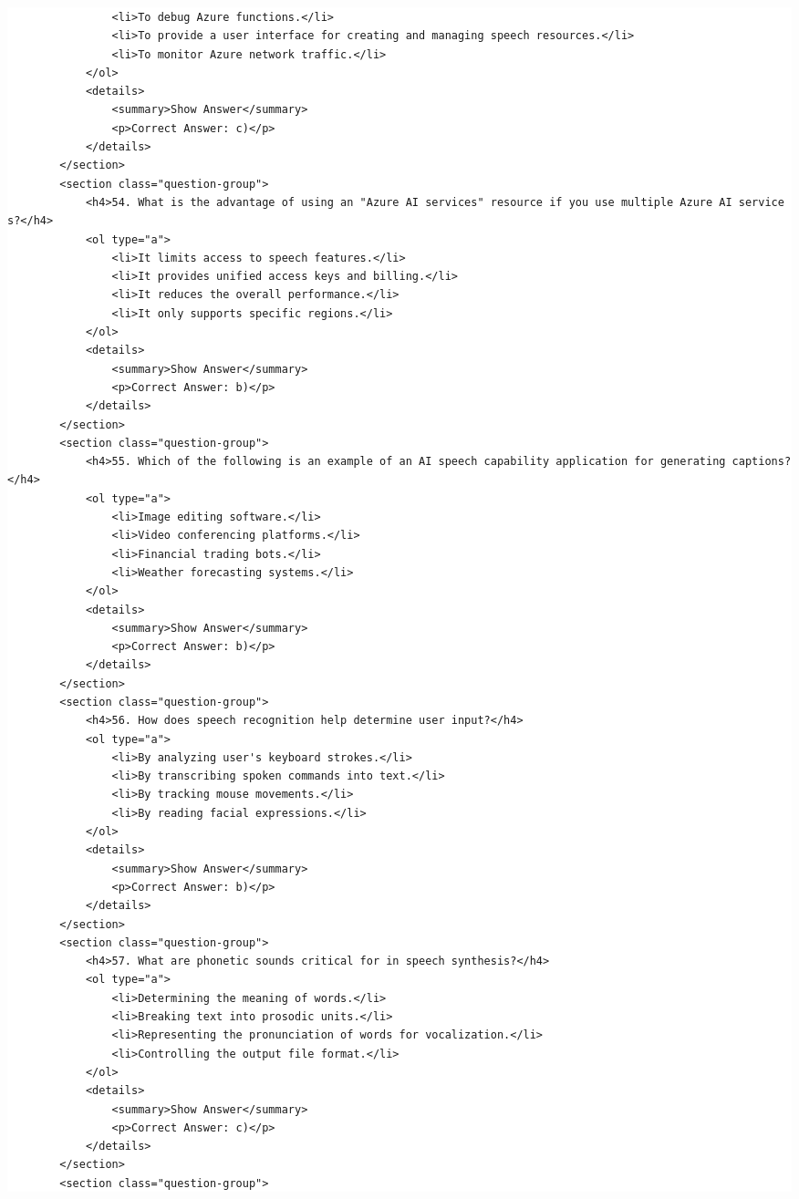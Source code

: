                     <li>To debug Azure functions.</li>
                    <li>To provide a user interface for creating and managing speech resources.</li>
                    <li>To monitor Azure network traffic.</li>
                </ol>
                <details>
                    <summary>Show Answer</summary>
                    <p>Correct Answer: c)</p>
                </details>
            </section>
            <section class="question-group">
                <h4>54. What is the advantage of using an "Azure AI services" resource if you use multiple Azure AI services?</h4>
                <ol type="a">
                    <li>It limits access to speech features.</li>
                    <li>It provides unified access keys and billing.</li>
                    <li>It reduces the overall performance.</li>
                    <li>It only supports specific regions.</li>
                </ol>
                <details>
                    <summary>Show Answer</summary>
                    <p>Correct Answer: b)</p>
                </details>
            </section>
            <section class="question-group">
                <h4>55. Which of the following is an example of an AI speech capability application for generating captions?</h4>
                <ol type="a">
                    <li>Image editing software.</li>
                    <li>Video conferencing platforms.</li>
                    <li>Financial trading bots.</li>
                    <li>Weather forecasting systems.</li>
                </ol>
                <details>
                    <summary>Show Answer</summary>
                    <p>Correct Answer: b)</p>
                </details>
            </section>
            <section class="question-group">
                <h4>56. How does speech recognition help determine user input?</h4>
                <ol type="a">
                    <li>By analyzing user's keyboard strokes.</li>
                    <li>By transcribing spoken commands into text.</li>
                    <li>By tracking mouse movements.</li>
                    <li>By reading facial expressions.</li>
                </ol>
                <details>
                    <summary>Show Answer</summary>
                    <p>Correct Answer: b)</p>
                </details>
            </section>
            <section class="question-group">
                <h4>57. What are phonetic sounds critical for in speech synthesis?</h4>
                <ol type="a">
                    <li>Determining the meaning of words.</li>
                    <li>Breaking text into prosodic units.</li>
                    <li>Representing the pronunciation of words for vocalization.</li>
                    <li>Controlling the output file format.</li>
                </ol>
                <details>
                    <summary>Show Answer</summary>
                    <p>Correct Answer: c)</p>
                </details>
            </section>
            <section class="question-group">